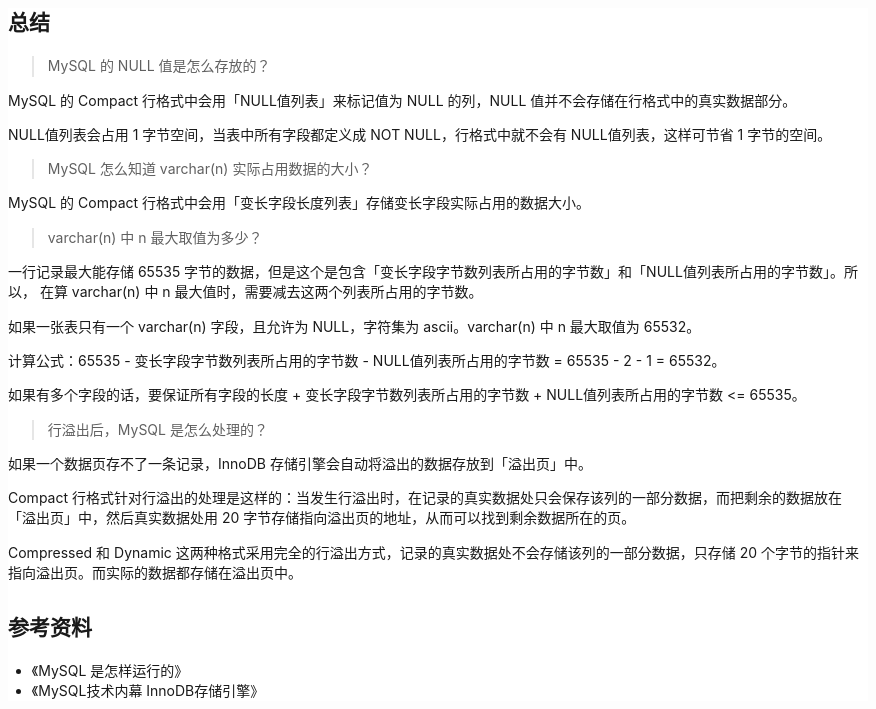 ## 总结

> MySQL 的 NULL 值是怎么存放的？

MySQL 的 Compact 行格式中会用「NULL值列表」来标记值为 NULL 的列，NULL 值并不会存储在行格式中的真实数据部分。

NULL值列表会占用 1 字节空间，当表中所有字段都定义成 NOT NULL，行格式中就不会有 NULL值列表，这样可节省 1 字节的空间。

> MySQL 怎么知道 varchar(n) 实际占用数据的大小？

MySQL 的 Compact 行格式中会用「变长字段长度列表」存储变长字段实际占用的数据大小。

> varchar(n) 中 n 最大取值为多少？

一行记录最大能存储 65535 字节的数据，但是这个是包含「变长字段字节数列表所占用的字节数」和「NULL值列表所占用的字节数」。所以， 在算 varchar(n) 中 n 最大值时，需要减去这两个列表所占用的字节数。

如果一张表只有一个 varchar(n) 字段，且允许为 NULL，字符集为 ascii。varchar(n) 中 n 最大取值为 65532。

计算公式：65535 - 变长字段字节数列表所占用的字节数 - NULL值列表所占用的字节数 = 65535 - 2 - 1 = 65532。

如果有多个字段的话，要保证所有字段的长度 + 变长字段字节数列表所占用的字节数 + NULL值列表所占用的字节数 <= 65535。

> 行溢出后，MySQL 是怎么处理的？

如果一个数据页存不了一条记录，InnoDB 存储引擎会自动将溢出的数据存放到「溢出页」中。

Compact 行格式针对行溢出的处理是这样的：当发生行溢出时，在记录的真实数据处只会保存该列的一部分数据，而把剩余的数据放在「溢出页」中，然后真实数据处用 20 字节存储指向溢出页的地址，从而可以找到剩余数据所在的页。

Compressed 和 Dynamic 这两种格式采用完全的行溢出方式，记录的真实数据处不会存储该列的一部分数据，只存储 20 个字节的指针来指向溢出页。而实际的数据都存储在溢出页中。

## 参考资料

- 《MySQL 是怎样运行的》
- 《MySQL技术内幕 InnoDB存储引擎》